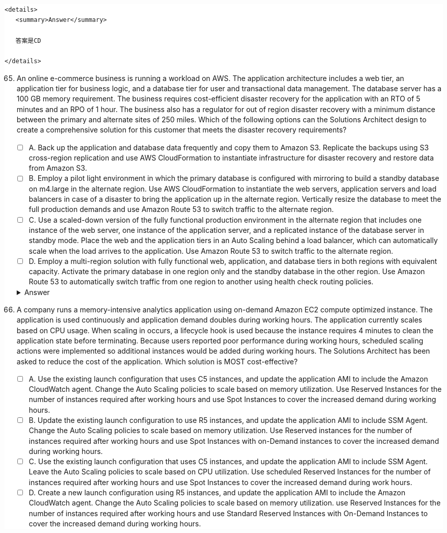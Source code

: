     <details>
       <summary>Answer</summary>

       答案是CD

    </details>

65. An online e-commerce business is running a workload on AWS. The application architecture includes a web tier, an application tier for business logic, and a database tier for user and transactional data management. The database server has a 100 GB memory requirement. The business requires cost-efficient disaster recovery for the application with an RTO of 5 minutes and an RPO of 1 hour. The business also has a regulator for out of region disaster recovery with a minimum distance between the primary and alternate sites of 250 miles. Which of the following options can the Solutions Architect design to create a comprehensive solution for this customer that meets the disaster recovery requirements?
    - [ ] A. Back up the application and database data frequently and copy them to Amazon S3. Replicate the backups using S3 cross-region replication and use AWS CloudFormation to instantiate infrastructure for disaster recovery and restore data from Amazon S3.
    - [ ] B. Employ a pilot light environment in which the primary database is configured with mirroring to build a standby database on m4.large in the alternate region. Use AWS CloudFormation to instantiate the web servers, application servers and load balancers in case of a disaster to bring the application up in the alternate region. Vertically resize the database to meet the full production demands and use Amazon Route 53 to switch traffic to the alternate region.
    - [ ] C. Use a scaled-down version of the fully functional production environment in the alternate region that includes one instance of the web server, one instance of the application server, and a replicated instance of the database server in standby mode. Place the web and the application tiers in an Auto Scaling behind a load balancer, which can automatically scale when the load arrives to the application. Use Amazon Route 53 to switch traffic to the alternate region.
    - [ ] D. Employ a multi-region solution with fully functional web, application, and database tiers in both regions with equivalent capacity. Activate the primary database in one region only and the standby database in the other region. Use Amazon Route 53 to automatically switch traffic from one region to another using health check routing policies.

    <details>
       <summary>Answer</summary>

       这里RTO是以分钟为单位，所以选择Warm standby，答案C -> [ref](https://docs.aws.amazon.com/zh_cn/wellarchitected/latest/reliability-pillar/plan-for-disaster-recovery-dr.html)

    </details>

66. A company runs a memory-intensive analytics application using on-demand Amazon EC2 compute optimized instance. The application is used continuously and application demand doubles during working hours. The application currently scales based on CPU usage. When scaling in occurs, a lifecycle hook is used because the instance requires 4 minutes to clean the application state before terminating. Because users reported poor performance during working hours, scheduled scaling actions were implemented so additional instances would be added during working hours. The Solutions Architect has been asked to reduce the cost of the application. Which solution is MOST cost-effective?
    - [ ] A. Use the existing launch configuration that uses C5 instances, and update the application AMI to include the Amazon CloudWatch agent. Change the Auto Scaling policies to scale based on memory utilization. Use Reserved Instances for the number of instances required after working hours and use Spot Instances to cover the increased demand during working hours.
    - [ ] B. Update the existing launch configuration to use R5 instances, and update the application AMI to include SSM Agent. Change the Auto Scaling policies to scale based on memory utilization. Use Reserved instances for the number of instances required after working hours and use Spot Instances with on-Demand instances to cover the increased demand during working hours.
    - [ ] C. Use the existing launch configuration that uses C5 instances, and update the application AMI to include SSM Agent. Leave the Auto Scaling policies to scale based on CPU utilization. Use scheduled Reserved Instances for the number of instances required after working hours and use Spot Instances to cover the increased demand during work hours.
    - [ ] D. Create a new launch configuration using R5 instances, and update the application AMI to include the Amazon CloudWatch agent. Change the Auto Scaling policies to scale based on memory utilization. use Reserved Instances for the number of instances required after working hours and use Standard Reserved Instances with On-Demand Instances to cover the increased demand during working hours.
